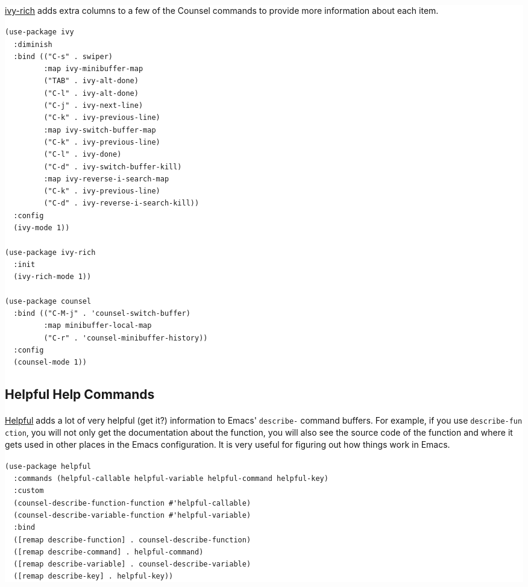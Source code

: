 [ivy-rich](https://github.com/Yevgnen/ivy-rich) adds extra columns to a few of the Counsel commands to provide more information about each item.

    
    (use-package ivy
      :diminish
      :bind (("C-s" . swiper)
    		 :map ivy-minibuffer-map
    		 ("TAB" . ivy-alt-done)
    		 ("C-l" . ivy-alt-done)
    		 ("C-j" . ivy-next-line)
    		 ("C-k" . ivy-previous-line)
    		 :map ivy-switch-buffer-map
    		 ("C-k" . ivy-previous-line)
    		 ("C-l" . ivy-done)
    		 ("C-d" . ivy-switch-buffer-kill)
    		 :map ivy-reverse-i-search-map
    		 ("C-k" . ivy-previous-line)
    		 ("C-d" . ivy-reverse-i-search-kill))
      :config
      (ivy-mode 1))
    
    (use-package ivy-rich
      :init
      (ivy-rich-mode 1))
    
    (use-package counsel
      :bind (("C-M-j" . 'counsel-switch-buffer)
    		 :map minibuffer-local-map
    		 ("C-r" . 'counsel-minibuffer-history))
      :config
      (counsel-mode 1))


<a id="org9081c32"></a>

## Helpful Help Commands

[Helpful](https://github.com/Wilfred/helpful) adds a lot of very helpful (get it?) information to Emacs' `describe-` command buffers.  For example, if you use `describe-function`, you will not only get the documentation about the function, you will also see the source code of the function and where it gets used in other places in the Emacs configuration.  It is very useful for figuring out how things work in Emacs.

    
    (use-package helpful
      :commands (helpful-callable helpful-variable helpful-command helpful-key)
      :custom
      (counsel-describe-function-function #'helpful-callable)
      (counsel-describe-variable-function #'helpful-variable)
      :bind
      ([remap describe-function] . counsel-describe-function)
      ([remap describe-command] . helpful-command)
      ([remap describe-variable] . counsel-describe-variable)
      ([remap describe-key] . helpful-key))
